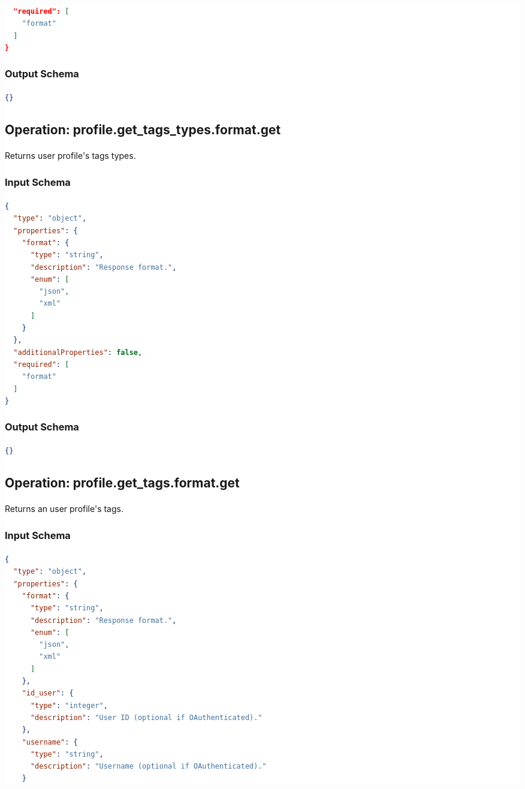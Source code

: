 ```json
  "required": [
    "format"
  ]
}
```
### Output Schema
```json
{}
```
## Operation: profile.get_tags_types.format.get
Returns user profile's tags types.

### Input Schema
```json
{
  "type": "object",
  "properties": {
    "format": {
      "type": "string",
      "description": "Response format.",
      "enum": [
        "json",
        "xml"
      ]
    }
  },
  "additionalProperties": false,
  "required": [
    "format"
  ]
}
```
### Output Schema
```json
{}
```
## Operation: profile.get_tags.format.get
Returns an user profile's tags.

### Input Schema
```json
{
  "type": "object",
  "properties": {
    "format": {
      "type": "string",
      "description": "Response format.",
      "enum": [
        "json",
        "xml"
      ]
    },
    "id_user": {
      "type": "integer",
      "description": "User ID (optional if OAuthenticated)."
    },
    "username": {
      "type": "string",
      "description": "Username (optional if OAuthenticated)."
    }
```